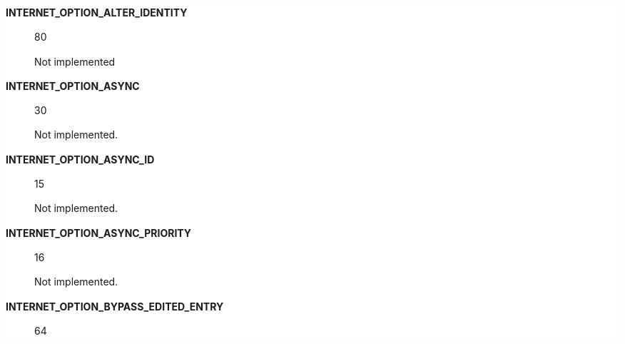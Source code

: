 <dl> <dt>

<span id="INTERNET_OPTION_ALTER_IDENTITY"></span><span id="internet_option_alter_identity"></span>**INTERNET\_OPTION\_ALTER\_IDENTITY**
</dt> <dd> <dl> <dt>

80
</dt> <dt>



Not implemented


</dt> </dl> </dd> <dt>

<span id="INTERNET_OPTION_ASYNC"></span><span id="internet_option_async"></span>**INTERNET\_OPTION\_ASYNC**
</dt> <dd> <dl> <dt>

30
</dt> <dt>



Not implemented.


</dt> </dl> </dd> <dt>

<span id="INTERNET_OPTION_ASYNC_ID"></span><span id="internet_option_async_id"></span>**INTERNET\_OPTION\_ASYNC\_ID**
</dt> <dd> <dl> <dt>

15
</dt> <dt>



Not implemented.


</dt> </dl> </dd> <dt>

<span id="INTERNET_OPTION_ASYNC_PRIORITY"></span><span id="internet_option_async_priority"></span>**INTERNET\_OPTION\_ASYNC\_PRIORITY**
</dt> <dd> <dl> <dt>

16
</dt> <dt>



Not implemented.


</dt> </dl> </dd> <dt>

<span id="INTERNET_OPTION_BYPASS_EDITED_ENTRY"></span><span id="internet_option_bypass_edited_entry"></span>**INTERNET\_OPTION\_BYPASS\_EDITED\_ENTRY**
</dt> <dd> <dl> <dt>

64
</dt> <dt>
